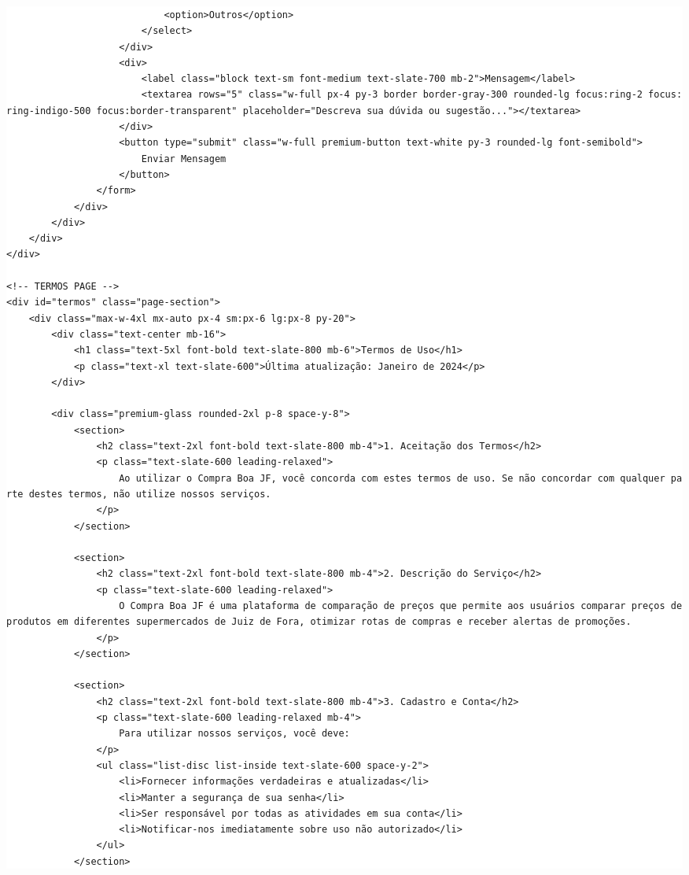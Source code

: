                                 <option>Outros</option>
                            </select>
                        </div>
                        <div>
                            <label class="block text-sm font-medium text-slate-700 mb-2">Mensagem</label>
                            <textarea rows="5" class="w-full px-4 py-3 border border-gray-300 rounded-lg focus:ring-2 focus:ring-indigo-500 focus:border-transparent" placeholder="Descreva sua dúvida ou sugestão..."></textarea>
                        </div>
                        <button type="submit" class="w-full premium-button text-white py-3 rounded-lg font-semibold">
                            Enviar Mensagem
                        </button>
                    </form>
                </div>
            </div>
        </div>
    </div>

    <!-- TERMOS PAGE -->
    <div id="termos" class="page-section">
        <div class="max-w-4xl mx-auto px-4 sm:px-6 lg:px-8 py-20">
            <div class="text-center mb-16">
                <h1 class="text-5xl font-bold text-slate-800 mb-6">Termos de Uso</h1>
                <p class="text-xl text-slate-600">Última atualização: Janeiro de 2024</p>
            </div>

            <div class="premium-glass rounded-2xl p-8 space-y-8">
                <section>
                    <h2 class="text-2xl font-bold text-slate-800 mb-4">1. Aceitação dos Termos</h2>
                    <p class="text-slate-600 leading-relaxed">
                        Ao utilizar o Compra Boa JF, você concorda com estes termos de uso. Se não concordar com qualquer parte destes termos, não utilize nossos serviços.
                    </p>
                </section>

                <section>
                    <h2 class="text-2xl font-bold text-slate-800 mb-4">2. Descrição do Serviço</h2>
                    <p class="text-slate-600 leading-relaxed">
                        O Compra Boa JF é uma plataforma de comparação de preços que permite aos usuários comparar preços de produtos em diferentes supermercados de Juiz de Fora, otimizar rotas de compras e receber alertas de promoções.
                    </p>
                </section>

                <section>
                    <h2 class="text-2xl font-bold text-slate-800 mb-4">3. Cadastro e Conta</h2>
                    <p class="text-slate-600 leading-relaxed mb-4">
                        Para utilizar nossos serviços, você deve:
                    </p>
                    <ul class="list-disc list-inside text-slate-600 space-y-2">
                        <li>Fornecer informações verdadeiras e atualizadas</li>
                        <li>Manter a segurança de sua senha</li>
                        <li>Ser responsável por todas as atividades em sua conta</li>
                        <li>Notificar-nos imediatamente sobre uso não autorizado</li>
                    </ul>
                </section>
